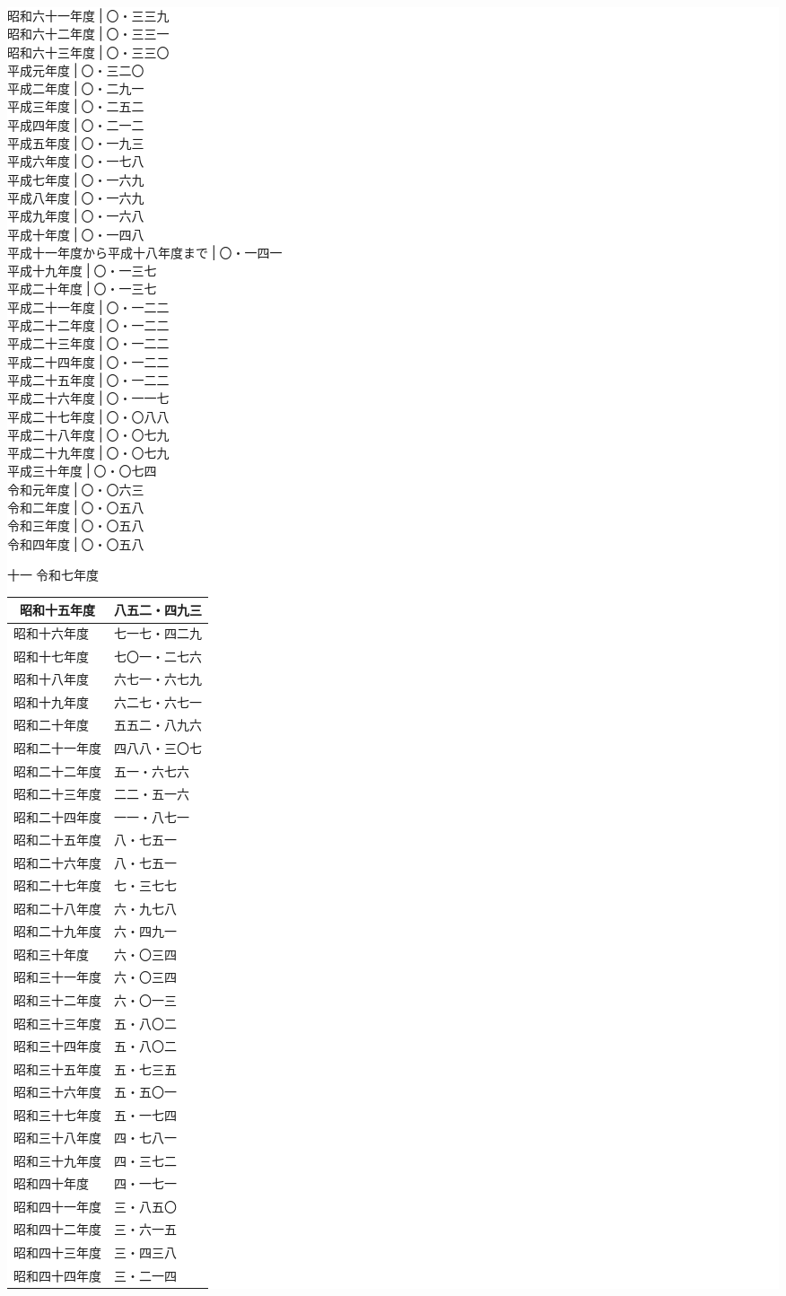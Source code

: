 昭和六十一年度 | 〇・三三九  
昭和六十二年度 | 〇・三三一  
昭和六十三年度 | 〇・三三〇  
平成元年度 | 〇・三二〇  
平成二年度 | 〇・二九一  
平成三年度 | 〇・二五二  
平成四年度 | 〇・二一二  
平成五年度 | 〇・一九三  
平成六年度 | 〇・一七八  
平成七年度 | 〇・一六九  
平成八年度 | 〇・一六九  
平成九年度 | 〇・一六八  
平成十年度 | 〇・一四八  
平成十一年度から平成十八年度まで | 〇・一四一  
平成十九年度 | 〇・一三七  
平成二十年度 | 〇・一三七  
平成二十一年度 | 〇・一二二  
平成二十二年度 | 〇・一二二  
平成二十三年度 | 〇・一二二  
平成二十四年度 | 〇・一二二  
平成二十五年度 | 〇・一二二  
平成二十六年度 | 〇・一一七  
平成二十七年度 | 〇・〇八八  
平成二十八年度 | 〇・〇七九  
平成二十九年度 | 〇・〇七九  
平成三十年度 | 〇・〇七四  
令和元年度 | 〇・〇六三  
令和二年度 | 〇・〇五八  
令和三年度 | 〇・〇五八  
令和四年度 | 〇・〇五八  
  
十一 令和七年度

昭和十五年度 | 八五二・四九三  
---|---  
昭和十六年度 | 七一七・四二九  
昭和十七年度 | 七〇一・二七六  
昭和十八年度 | 六七一・六七九  
昭和十九年度 | 六二七・六七一  
昭和二十年度 | 五五二・八九六  
昭和二十一年度 | 四八八・三〇七  
昭和二十二年度 | 五一・六七六  
昭和二十三年度 | 二二・五一六  
昭和二十四年度 | 一一・八七一  
昭和二十五年度 | 八・七五一  
昭和二十六年度 | 八・七五一  
昭和二十七年度 | 七・三七七  
昭和二十八年度 | 六・九七八  
昭和二十九年度 | 六・四九一  
昭和三十年度 | 六・〇三四  
昭和三十一年度 | 六・〇三四  
昭和三十二年度 | 六・〇一三  
昭和三十三年度 | 五・八〇二  
昭和三十四年度 | 五・八〇二  
昭和三十五年度 | 五・七三五  
昭和三十六年度 | 五・五〇一  
昭和三十七年度 | 五・一七四  
昭和三十八年度 | 四・七八一  
昭和三十九年度 | 四・三七二  
昭和四十年度 | 四・一七一  
昭和四十一年度 | 三・八五〇  
昭和四十二年度 | 三・六一五  
昭和四十三年度 | 三・四三八  
昭和四十四年度 | 三・二一四  